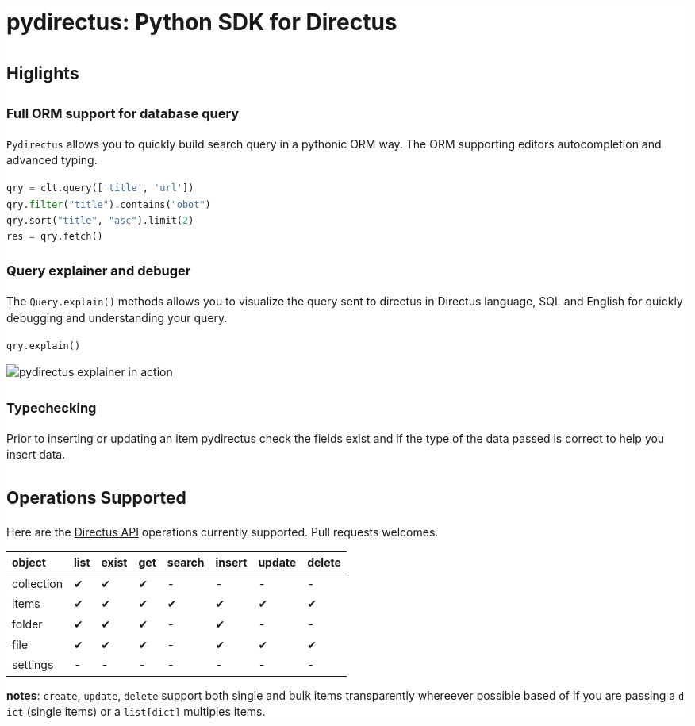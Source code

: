 # pydirectus: Python SDK for Directus


## Higlights

### Full ORM support for database query

`Pydirectus` allows you to quickly build search query in a pythonic ORM way.
The ORM supporting editors autocompletion and advanced typing.

```python
qry = clt.query(['title', 'url'])
qry.filter("title").contains("obot")
qry.sort("title", "asc").limit(2)
res = qry.fetch()
```

### Query explainer and debuger

The `Query.explain()` methods allows you to visualize the query sent to directus in Directus language, SQL and English for quickly debugging and understanding your query.

```pythons
qry.explain()
```
![pydirectus explainer in action](https://raw.githubusercontent.com/ebursztein/pydirectus/refs/heads/main/medias/pydirectus_explainer.jpg)


### Typechecking

Prior to inserting or updating an item pydirectus check the fields exist and
if the type of the data passed is correct to help you insert data.

## Operations Supported

Here are the [Directus API](https://docs.directus.io/reference/)
operations currently supported. Pull requests welcomes.

| object     | list | exist | get | search | insert | update | delete |
|:-----------|------|-------|-----|--------|--------|--------|--------|
| collection | ✔    | ✔     | ✔   | -      | -      | -      | -      |
| items      | ✔    | ✔     | ✔   | ✔      | ✔      | ✔      | ✔      |
| folder     | ✔    | ✔     | ✔   | -      | ✔      | -      | -      |
| file       | ✔    | ✔     | ✔   | -      | ✔      | ✔      | ✔      |
| settings   | -    | -     | -   | -      | -      | -      | -      |


**notes**: `create`, `update`, `delete` support both single and bulk items transparently whereever possible based of if you are passing a `dict` (single items) or a `list[dict]` multiples items.
